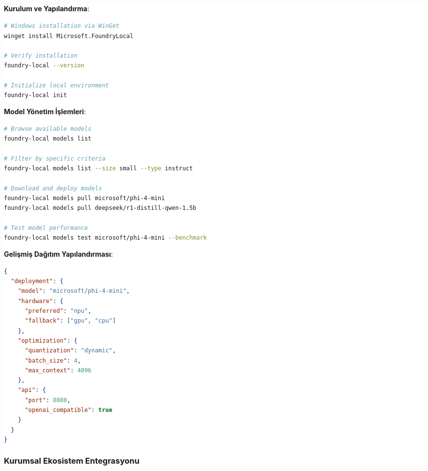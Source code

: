 **Kurulum ve Yapılandırma**:

```bash
# Windows installation via WinGet
winget install Microsoft.FoundryLocal

# Verify installation
foundry-local --version

# Initialize local environment
foundry-local init
```

**Model Yönetim İşlemleri**:

```bash
# Browse available models
foundry-local models list

# Filter by specific criteria
foundry-local models list --size small --type instruct

# Download and deploy models
foundry-local models pull microsoft/phi-4-mini
foundry-local models pull deepseek/r1-distill-qwen-1.5b

# Test model performance
foundry-local models test microsoft/phi-4-mini --benchmark
```

**Gelişmiş Dağıtım Yapılandırması**:

```json
{
  "deployment": {
    "model": "microsoft/phi-4-mini",
    "hardware": {
      "preferred": "npu",
      "fallback": ["gpu", "cpu"]
    },
    "optimization": {
      "quantization": "dynamic",
      "batch_size": 4,
      "max_context": 4096
    },
    "api": {
      "port": 8080,
      "openai_compatible": true
    }
  }
}
```

### Kurumsal Ekosistem Entegrasyonu
